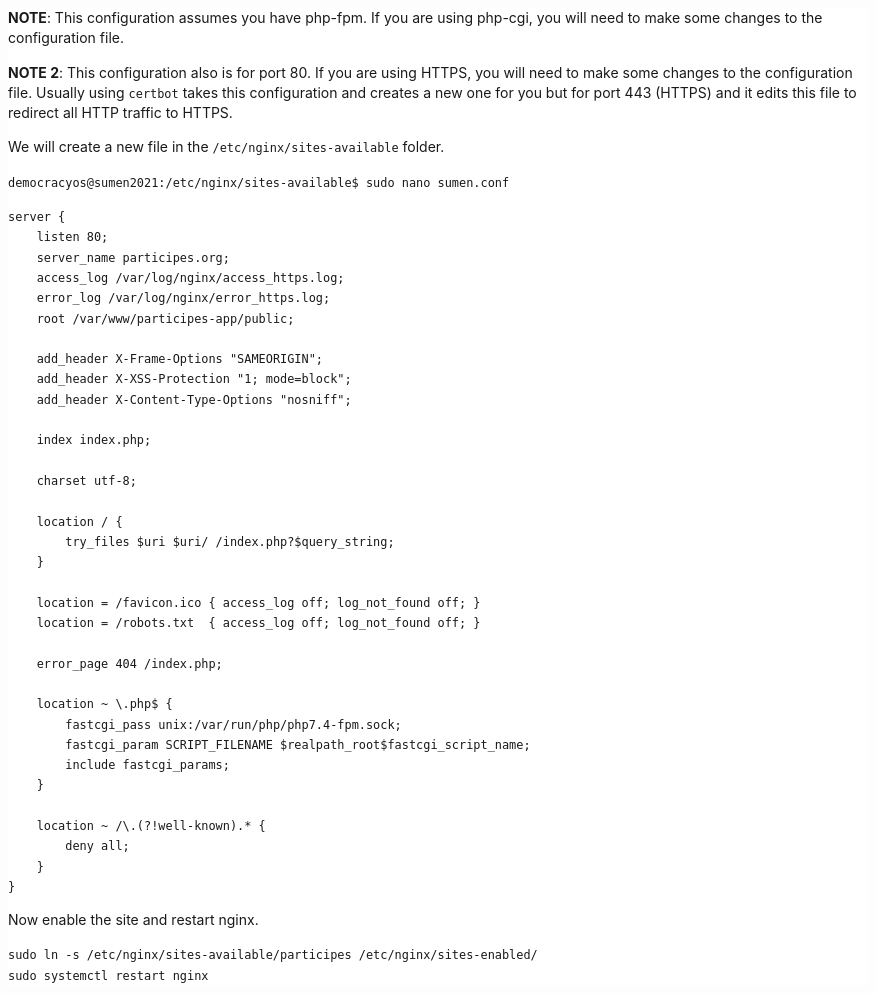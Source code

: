 **NOTE**: This configuration assumes you have php-fpm. If you are using php-cgi, you will need to make some changes to the configuration file.

**NOTE 2**: This configuration also is for port 80. If you are using HTTPS, you will need to make some changes to the configuration file. Usually using `certbot` takes this configuration and creates a new one for you but for port 443 (HTTPS) and it edits this file to redirect all HTTP traffic to HTTPS.

We will create a new file in the `/etc/nginx/sites-available` folder.

```bash
democracyos@sumen2021:/etc/nginx/sites-available$ sudo nano sumen.conf
```

```nginx
server {
    listen 80;
    server_name participes.org;
    access_log /var/log/nginx/access_https.log;
    error_log /var/log/nginx/error_https.log;
    root /var/www/participes-app/public;
 
    add_header X-Frame-Options "SAMEORIGIN";
    add_header X-XSS-Protection "1; mode=block";
    add_header X-Content-Type-Options "nosniff";
 
    index index.php;
 
    charset utf-8;
 
    location / {
        try_files $uri $uri/ /index.php?$query_string;
    }
 
    location = /favicon.ico { access_log off; log_not_found off; }
    location = /robots.txt  { access_log off; log_not_found off; }
 
    error_page 404 /index.php;
 
    location ~ \.php$ {
        fastcgi_pass unix:/var/run/php/php7.4-fpm.sock;
        fastcgi_param SCRIPT_FILENAME $realpath_root$fastcgi_script_name;
        include fastcgi_params;
    }
 
    location ~ /\.(?!well-known).* {
        deny all;
    }
}
```

Now enable the site and restart nginx.

```
sudo ln -s /etc/nginx/sites-available/participes /etc/nginx/sites-enabled/
sudo systemctl restart nginx
```
